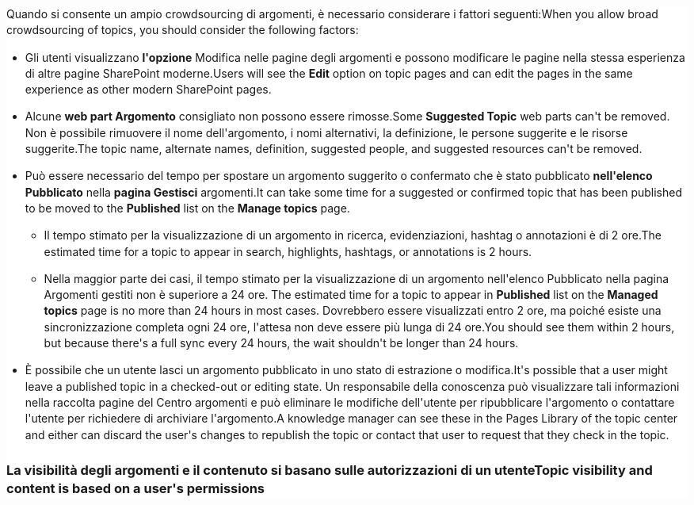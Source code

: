 <span data-ttu-id="2af84-187">Quando si consente un ampio crowdsourcing di argomenti, è necessario considerare i fattori seguenti:</span><span class="sxs-lookup"><span data-stu-id="2af84-187">When you allow broad crowdsourcing of topics, you should consider the following factors:</span></span>

-   <span data-ttu-id="2af84-188">Gli utenti visualizzano **l'opzione** Modifica nelle pagine degli argomenti e possono modificare le pagine nella stessa esperienza di altre pagine SharePoint moderne.</span><span class="sxs-lookup"><span data-stu-id="2af84-188">Users will see the **Edit** option on topic pages and can edit the pages in the same experience as other modern SharePoint pages.</span></span>

-   <span data-ttu-id="2af84-189">Alcune **web part Argomento** consigliato non possono essere rimosse.</span><span class="sxs-lookup"><span data-stu-id="2af84-189">Some **Suggested Topic** web parts can't be removed.</span></span> <span data-ttu-id="2af84-190">Non è possibile rimuovere il nome dell'argomento, i nomi alternativi, la definizione, le persone suggerite e le risorse suggerite.</span><span class="sxs-lookup"><span data-stu-id="2af84-190">The topic name, alternate names, definition, suggested people, and suggested resources can't be removed.</span></span>

-   <span data-ttu-id="2af84-191">Può essere necessario del tempo per spostare un argomento suggerito o confermato che è stato pubblicato **nell'elenco Pubblicato** nella **pagina Gestisci** argomenti.</span><span class="sxs-lookup"><span data-stu-id="2af84-191">It can take some time for a suggested or confirmed topic that has been published to be moved to the **Published** list on the **Manage topics** page.</span></span>

    -   <span data-ttu-id="2af84-192">Il tempo stimato per la visualizzazione di un argomento in ricerca, evidenziazioni, hashtag o annotazioni è di 2 ore.</span><span class="sxs-lookup"><span data-stu-id="2af84-192">The estimated time for a topic to appear in search, highlights, hashtags, or annotations is 2 hours.</span></span>

    -   <span data-ttu-id="2af84-193">Nella maggior parte dei casi, il  tempo stimato per la visualizzazione di un argomento nell'elenco Pubblicato nella pagina Argomenti gestiti non è superiore a 24 ore. </span><span class="sxs-lookup"><span data-stu-id="2af84-193">The estimated time for a topic to appear in **Published** list on the **Managed topics** page is no more than 24 hours in most cases.</span></span> <span data-ttu-id="2af84-194">Dovrebbero essere visualizzati entro 2 ore, ma poiché esiste una sincronizzazione completa ogni 24 ore, l'attesa non deve essere più lunga di 24 ore.</span><span class="sxs-lookup"><span data-stu-id="2af84-194">You should see them within 2 hours, but because there's a full sync every 24 hours, the wait shouldn't be longer than 24 hours.</span></span>

-   <span data-ttu-id="2af84-195">È possibile che un utente lasci un argomento pubblicato in uno stato di estrazione o modifica.</span><span class="sxs-lookup"><span data-stu-id="2af84-195">It's possible that a user might leave a published topic in a checked-out or editing state.</span></span> <span data-ttu-id="2af84-196">Un responsabile della conoscenza può visualizzare tali informazioni nella raccolta pagine del Centro argomenti e può eliminare le modifiche dell'utente per ripubblicare l'argomento o contattare l'utente per richiedere di archiviare l'argomento.</span><span class="sxs-lookup"><span data-stu-id="2af84-196">A knowledge manager can see these in the Pages Library of the topic center and either can discard the user's changes to republish the topic or contact that user to request that they check in the topic.</span></span>

### <a name="topic-visibility-and-content-is-based-on-a-users-permissions"></a><span data-ttu-id="2af84-197">La visibilità degli argomenti e il contenuto si basano sulle autorizzazioni di un utente</span><span class="sxs-lookup"><span data-stu-id="2af84-197">Topic visibility and content is based on a user's permissions</span></span>
